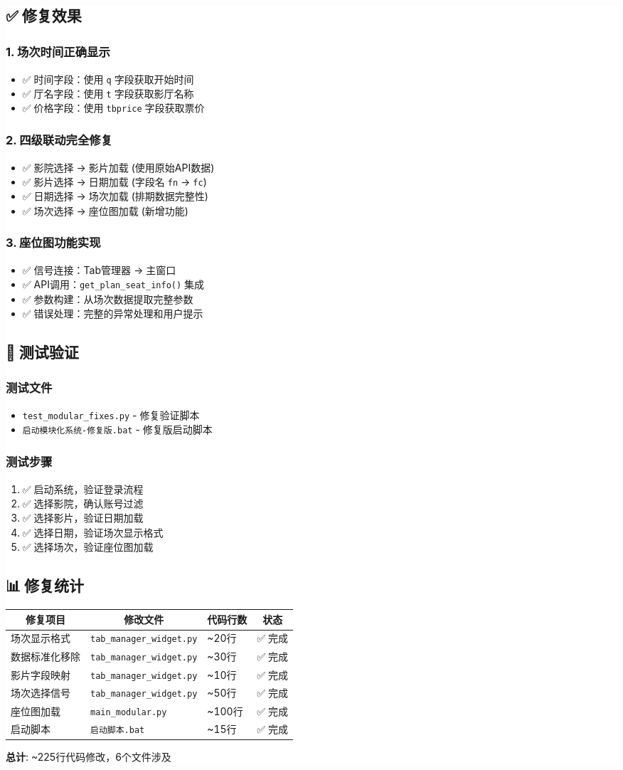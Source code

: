 ## ✅ 修复效果

### 1. 场次时间正确显示
- ✅ 时间字段：使用 `q` 字段获取开始时间
- ✅ 厅名字段：使用 `t` 字段获取影厅名称  
- ✅ 价格字段：使用 `tbprice` 字段获取票价

### 2. 四级联动完全修复
- ✅ 影院选择 → 影片加载 (使用原始API数据)
- ✅ 影片选择 → 日期加载 (字段名 `fn` → `fc`)
- ✅ 日期选择 → 场次加载 (排期数据完整性)
- ✅ 场次选择 → 座位图加载 (新增功能)

### 3. 座位图功能实现
- ✅ 信号连接：Tab管理器 → 主窗口
- ✅ API调用：`get_plan_seat_info()` 集成
- ✅ 参数构建：从场次数据提取完整参数
- ✅ 错误处理：完整的异常处理和用户提示

## 🧪 测试验证

### 测试文件
- `test_modular_fixes.py` - 修复验证脚本
- `启动模块化系统-修复版.bat` - 修复版启动脚本

### 测试步骤
1. ✅ 启动系统，验证登录流程
2. ✅ 选择影院，确认账号过滤
3. ✅ 选择影片，验证日期加载
4. ✅ 选择日期，验证场次显示格式
5. ✅ 选择场次，验证座位图加载

## 📊 修复统计

| 修复项目 | 修改文件 | 代码行数 | 状态 |
|---------|---------|---------|------|
| 场次显示格式 | `tab_manager_widget.py` | ~20行 | ✅ 完成 |
| 数据标准化移除 | `tab_manager_widget.py` | ~30行 | ✅ 完成 |  
| 影片字段映射 | `tab_manager_widget.py` | ~10行 | ✅ 完成 |
| 场次选择信号 | `tab_manager_widget.py` | ~50行 | ✅ 完成 |
| 座位图加载 | `main_modular.py` | ~100行 | ✅ 完成 |
| 启动脚本 | `启动脚本.bat` | ~15行 | ✅ 完成 |

**总计**: ~225行代码修改，6个文件涉及
